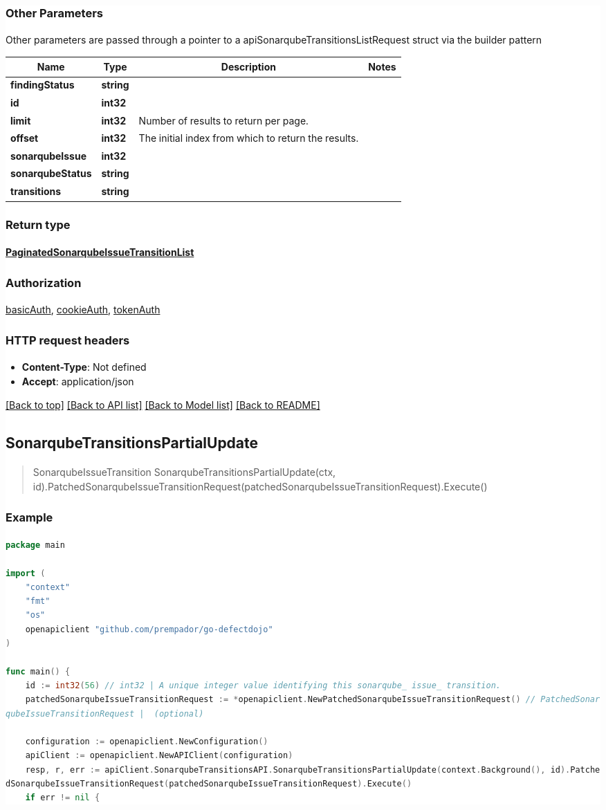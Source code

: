 

### Other Parameters

Other parameters are passed through a pointer to a apiSonarqubeTransitionsListRequest struct via the builder pattern


Name | Type | Description  | Notes
------------- | ------------- | ------------- | -------------
 **findingStatus** | **string** |  | 
 **id** | **int32** |  | 
 **limit** | **int32** | Number of results to return per page. | 
 **offset** | **int32** | The initial index from which to return the results. | 
 **sonarqubeIssue** | **int32** |  | 
 **sonarqubeStatus** | **string** |  | 
 **transitions** | **string** |  | 

### Return type

[**PaginatedSonarqubeIssueTransitionList**](PaginatedSonarqubeIssueTransitionList.md)

### Authorization

[basicAuth](../README.md#basicAuth), [cookieAuth](../README.md#cookieAuth), [tokenAuth](../README.md#tokenAuth)

### HTTP request headers

- **Content-Type**: Not defined
- **Accept**: application/json

[[Back to top]](#) [[Back to API list]](../README.md#documentation-for-api-endpoints)
[[Back to Model list]](../README.md#documentation-for-models)
[[Back to README]](../README.md)


## SonarqubeTransitionsPartialUpdate

> SonarqubeIssueTransition SonarqubeTransitionsPartialUpdate(ctx, id).PatchedSonarqubeIssueTransitionRequest(patchedSonarqubeIssueTransitionRequest).Execute()



### Example

```go
package main

import (
	"context"
	"fmt"
	"os"
	openapiclient "github.com/prempador/go-defectdojo"
)

func main() {
	id := int32(56) // int32 | A unique integer value identifying this sonarqube_ issue_ transition.
	patchedSonarqubeIssueTransitionRequest := *openapiclient.NewPatchedSonarqubeIssueTransitionRequest() // PatchedSonarqubeIssueTransitionRequest |  (optional)

	configuration := openapiclient.NewConfiguration()
	apiClient := openapiclient.NewAPIClient(configuration)
	resp, r, err := apiClient.SonarqubeTransitionsAPI.SonarqubeTransitionsPartialUpdate(context.Background(), id).PatchedSonarqubeIssueTransitionRequest(patchedSonarqubeIssueTransitionRequest).Execute()
	if err != nil {
```
